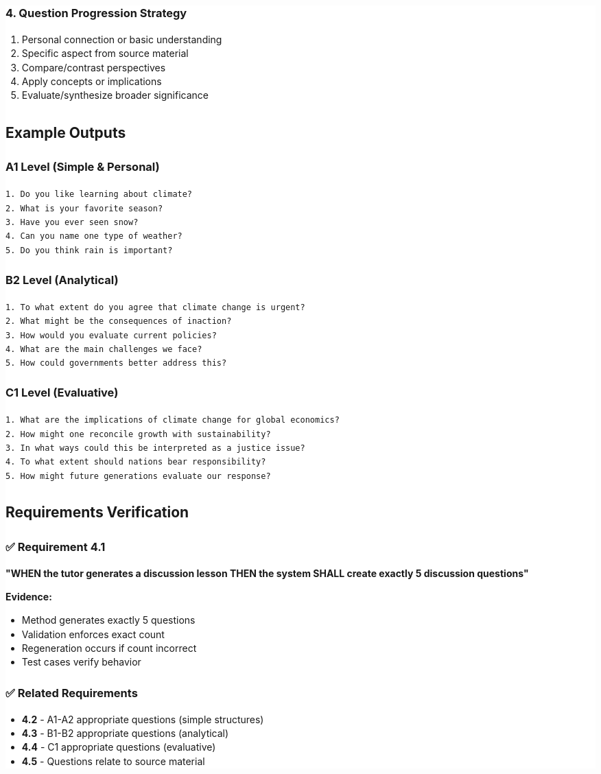 ### 4. Question Progression Strategy
1. Personal connection or basic understanding
2. Specific aspect from source material
3. Compare/contrast perspectives
4. Apply concepts or implications
5. Evaluate/synthesize broader significance

## Example Outputs

### A1 Level (Simple & Personal)
```
1. Do you like learning about climate?
2. What is your favorite season?
3. Have you ever seen snow?
4. Can you name one type of weather?
5. Do you think rain is important?
```

### B2 Level (Analytical)
```
1. To what extent do you agree that climate change is urgent?
2. What might be the consequences of inaction?
3. How would you evaluate current policies?
4. What are the main challenges we face?
5. How could governments better address this?
```

### C1 Level (Evaluative)
```
1. What are the implications of climate change for global economics?
2. How might one reconcile growth with sustainability?
3. In what ways could this be interpreted as a justice issue?
4. To what extent should nations bear responsibility?
5. How might future generations evaluate our response?
```

## Requirements Verification

### ✅ Requirement 4.1
**"WHEN the tutor generates a discussion lesson THEN the system SHALL create exactly 5 discussion questions"**

**Evidence:**
- Method generates exactly 5 questions
- Validation enforces exact count
- Regeneration occurs if count incorrect
- Test cases verify behavior

### ✅ Related Requirements
- **4.2** - A1-A2 appropriate questions (simple structures)
- **4.3** - B1-B2 appropriate questions (analytical)
- **4.4** - C1 appropriate questions (evaluative)
- **4.5** - Questions relate to source material

